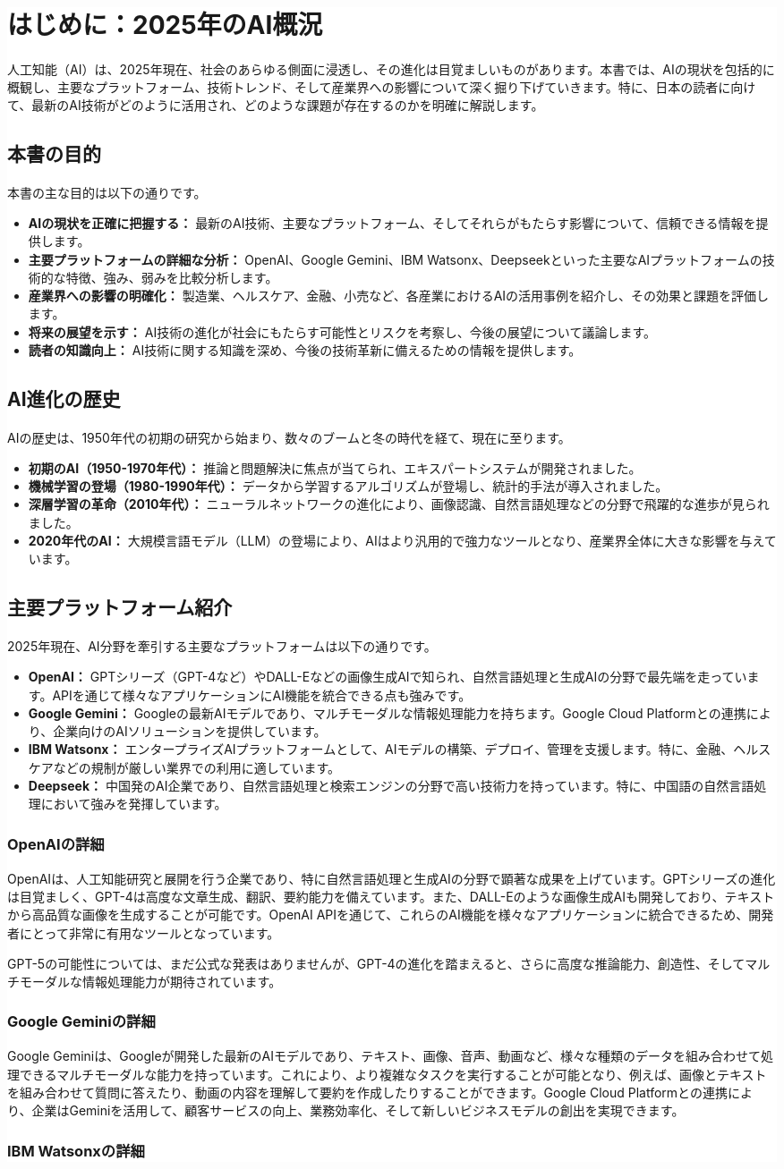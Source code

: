 # はじめに：2025年のAI概況

人工知能（AI）は、2025年現在、社会のあらゆる側面に浸透し、その進化は目覚ましいものがあります。本書では、AIの現状を包括的に概観し、主要なプラットフォーム、技術トレンド、そして産業界への影響について深く掘り下げていきます。特に、日本の読者に向けて、最新のAI技術がどのように活用され、どのような課題が存在するのかを明確に解説します。

## 本書の目的

本書の主な目的は以下の通りです。

*   **AIの現状を正確に把握する：** 最新のAI技術、主要なプラットフォーム、そしてそれらがもたらす影響について、信頼できる情報を提供します。
*   **主要プラットフォームの詳細な分析：** OpenAI、Google Gemini、IBM Watsonx、Deepseekといった主要なAIプラットフォームの技術的な特徴、強み、弱みを比較分析します。
*   **産業界への影響の明確化：** 製造業、ヘルスケア、金融、小売など、各産業におけるAIの活用事例を紹介し、その効果と課題を評価します。
*   **将来の展望を示す：** AI技術の進化が社会にもたらす可能性とリスクを考察し、今後の展望について議論します。
*   **読者の知識向上：** AI技術に関する知識を深め、今後の技術革新に備えるための情報を提供します。

## AI進化の歴史

AIの歴史は、1950年代の初期の研究から始まり、数々のブームと冬の時代を経て、現在に至ります。

*   **初期のAI（1950-1970年代）：** 推論と問題解決に焦点が当てられ、エキスパートシステムが開発されました。
*   **機械学習の登場（1980-1990年代）：** データから学習するアルゴリズムが登場し、統計的手法が導入されました。
*   **深層学習の革命（2010年代）：** ニューラルネットワークの進化により、画像認識、自然言語処理などの分野で飛躍的な進歩が見られました。
*   **2020年代のAI：** 大規模言語モデル（LLM）の登場により、AIはより汎用的で強力なツールとなり、産業界全体に大きな影響を与えています。

## 主要プラットフォーム紹介

2025年現在、AI分野を牽引する主要なプラットフォームは以下の通りです。

*   **OpenAI：** GPTシリーズ（GPT-4など）やDALL-Eなどの画像生成AIで知られ、自然言語処理と生成AIの分野で最先端を走っています。APIを通じて様々なアプリケーションにAI機能を統合できる点も強みです。
*   **Google Gemini：** Googleの最新AIモデルであり、マルチモーダルな情報処理能力を持ちます。Google Cloud Platformとの連携により、企業向けのAIソリューションを提供しています。
*   **IBM Watsonx：** エンタープライズAIプラットフォームとして、AIモデルの構築、デプロイ、管理を支援します。特に、金融、ヘルスケアなどの規制が厳しい業界での利用に適しています。
*   **Deepseek：** 中国発のAI企業であり、自然言語処理と検索エンジンの分野で高い技術力を持っています。特に、中国語の自然言語処理において強みを発揮しています。

### OpenAIの詳細

OpenAIは、人工知能研究と展開を行う企業であり、特に自然言語処理と生成AIの分野で顕著な成果を上げています。GPTシリーズの進化は目覚ましく、GPT-4は高度な文章生成、翻訳、要約能力を備えています。また、DALL-Eのような画像生成AIも開発しており、テキストから高品質な画像を生成することが可能です。OpenAI APIを通じて、これらのAI機能を様々なアプリケーションに統合できるため、開発者にとって非常に有用なツールとなっています。

GPT-5の可能性については、まだ公式な発表はありませんが、GPT-4の進化を踏まえると、さらに高度な推論能力、創造性、そしてマルチモーダルな情報処理能力が期待されています。

### Google Geminiの詳細

Google Geminiは、Googleが開発した最新のAIモデルであり、テキスト、画像、音声、動画など、様々な種類のデータを組み合わせて処理できるマルチモーダルな能力を持っています。これにより、より複雑なタスクを実行することが可能となり、例えば、画像とテキストを組み合わせて質問に答えたり、動画の内容を理解して要約を作成したりすることができます。Google Cloud Platformとの連携により、企業はGeminiを活用して、顧客サービスの向上、業務効率化、そして新しいビジネスモデルの創出を実現できます。

### IBM Watsonxの詳細
